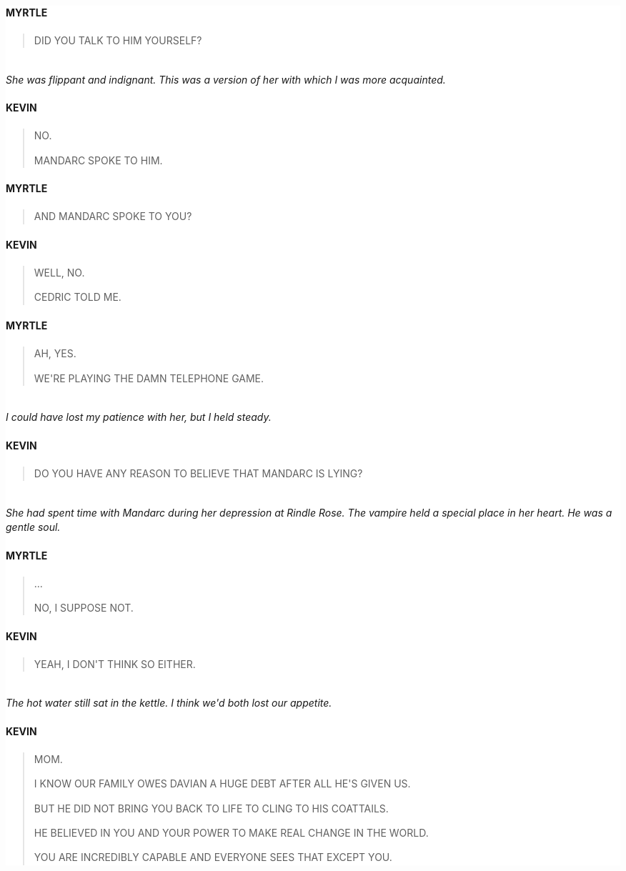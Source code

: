 #### MYRTLE 

> DID YOU TALK TO HIM YOURSELF?

<br><i>She was flippant and indignant. This was a version of her with which I was more acquainted.</i>

#### KEVIN 

> NO.
> 
> MANDARC SPOKE TO HIM.

#### MYRTLE 

> AND MANDARC SPOKE TO YOU?

#### KEVIN 

> WELL, NO.
> 
> CEDRIC TOLD ME.

#### MYRTLE 

> AH, YES.
>
> WE'RE PLAYING THE DAMN TELEPHONE GAME.

<br><i>I could have lost my patience with her, but I held steady.</i>

#### KEVIN 

> DO YOU HAVE ANY REASON TO BELIEVE THAT MANDARC IS LYING?

<br><i>She had spent time with Mandarc during her depression at Rindle Rose. The vampire held a special place in her heart. He was a gentle soul.</i>

#### MYRTLE 

> ...
> 
> NO, I SUPPOSE NOT.

#### KEVIN 

> YEAH, I DON'T THINK SO EITHER.

<br><i>The hot water still sat in the kettle. I think we'd both lost our appetite.</i>

#### KEVIN

> MOM. 
> 
> I KNOW OUR FAMILY OWES DAVIAN A HUGE DEBT AFTER ALL HE'S GIVEN US.
>
> BUT HE DID NOT BRING YOU BACK TO LIFE TO CLING TO HIS COATTAILS. 
> 
> HE BELIEVED IN YOU AND YOUR POWER TO MAKE REAL CHANGE IN THE WORLD.
>
> YOU ARE INCREDIBLY CAPABLE AND EVERYONE SEES THAT EXCEPT YOU.
